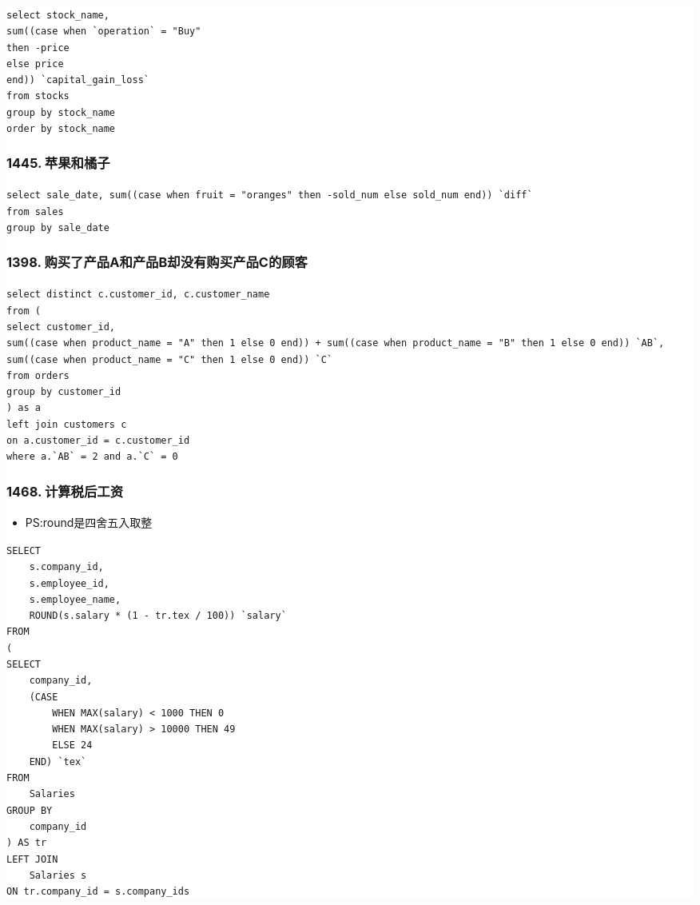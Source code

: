 ```
select stock_name,  
sum((case when `operation` = "Buy"
then -price
else price
end)) `capital_gain_loss`
from stocks
group by stock_name
order by stock_name
```
### 1445. 苹果和橘子

```
select sale_date, sum((case when fruit = "oranges" then -sold_num else sold_num end)) `diff`
from sales
group by sale_date
```

### 1398. 购买了产品A和产品B却没有购买产品C的顾客
```
select distinct c.customer_id, c.customer_name
from (
select customer_id, 
sum((case when product_name = "A" then 1 else 0 end)) + sum((case when product_name = "B" then 1 else 0 end)) `AB`, 
sum((case when product_name = "C" then 1 else 0 end)) `C`
from orders
group by customer_id
) as a
left join customers c
on a.customer_id = c.customer_id
where a.`AB` = 2 and a.`C` = 0
```

### 1468. 计算税后工资
- PS:round是四舍五入取整
```
SELECT 
    s.company_id,
    s.employee_id, 
    s.employee_name, 
    ROUND(s.salary * (1 - tr.tex / 100)) `salary`
FROM
(
SELECT 
    company_id, 
    (CASE 
        WHEN MAX(salary) < 1000 THEN 0
        WHEN MAX(salary) > 10000 THEN 49
        ELSE 24
    END) `tex`
FROM 
    Salaries
GROUP BY
    company_id
) AS tr
LEFT JOIN 
    Salaries s
ON tr.company_id = s.company_ids
```
